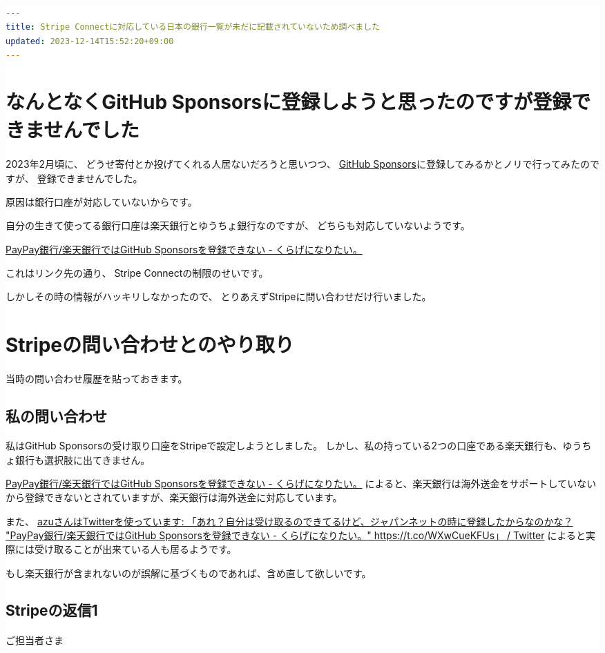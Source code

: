 ```yaml
---
title: Stripe Connectに対応している日本の銀行一覧が未だに記載されていないため調べました
updated: 2023-12-14T15:52:20+09:00
---
```


# なんとなくGitHub Sponsorsに登録しようと思ったのですが登録できませんでした

2023年2月頃に、
どうせ寄付とか投げてくれる人居ないだろうと思いつつ、
[GitHub Sponsors](https://github.com/sponsors)に登録してみるかとノリで行ってみたのですが、
登録できませんでした。

原因は銀行口座が対応していないからです。

自分の生きて使ってる銀行口座は楽天銀行とゆうちょ銀行なのですが、
どちらも対応していないようです。

[PayPay銀行/楽天銀行ではGitHub Sponsorsを登録できない - くらげになりたい。](https://www.memory-lovers.blog/entry/2022/11/22/142749)

これはリンク先の通り、
Stripe Connectの制限のせいです。

しかしその時の情報がハッキリしなかったので、
とりあえずStripeに問い合わせだけ行いました。

# Stripeの問い合わせとのやり取り

当時の問い合わせ履歴を貼っておきます。

## 私の問い合わせ

私はGitHub Sponsorsの受け取り口座をStripeで設定しようとしました。
しかし、私の持っている2つの口座である楽天銀行も、ゆうちょ銀行も選択肢に出てきません。

[PayPay銀行/楽天銀行ではGitHub Sponsorsを登録できない - くらげになりたい。](https://www.memory-lovers.blog/entry/2022/11/22/142749)
によると、楽天銀行は海外送金をサポートしていないから登録できないとされていますが、楽天銀行は海外送金に対応しています。

また、
[azuさんはTwitterを使っています: 「あれ？自分は受け取るのできてるけど、ジャパンネットの時に登録したからなのかな？ "PayPay銀行/楽天銀行ではGitHub Sponsorsを登録できない - くらげになりたい。" https://t.co/WXwCueKFUs」 / Twitter](https://twitter.com/azu_re/status/1595208570739789824)
によると実際には受け取ることが出来ている人も居るようです。

もし楽天銀行が含まれないのが誤解に基づくものであれば、含め直して欲しいです。

## Stripeの返信1

ご担当者さま
